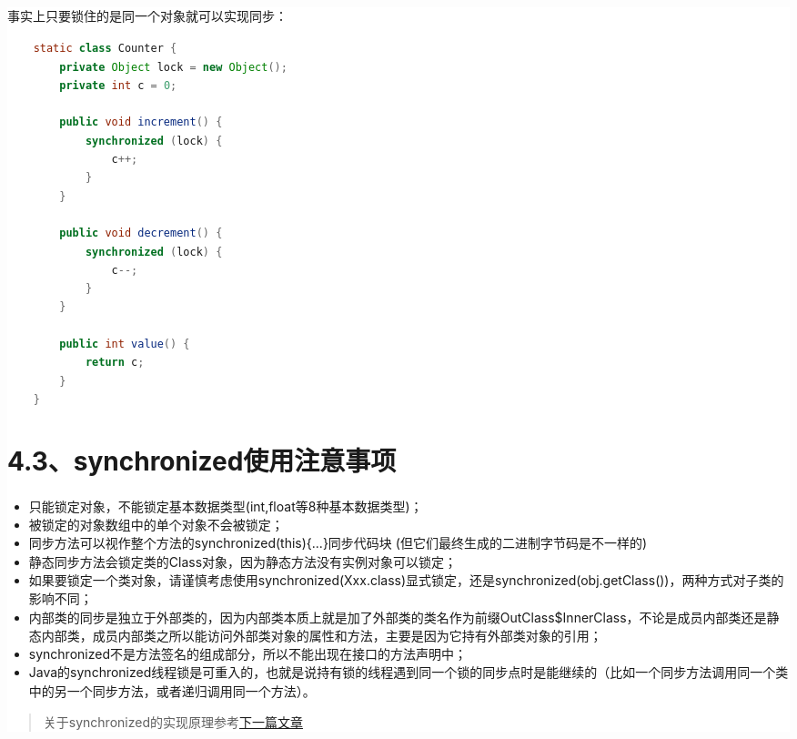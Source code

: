 事实上只要锁住的是同一个对象就可以实现同步：

```java
    static class Counter {
        private Object lock = new Object();
        private int c = 0;

        public void increment() {
            synchronized (lock) {
                c++;
            }
        }

        public void decrement() {
            synchronized (lock) {
                c--;
            }
        }

        public int value() {
            return c;
        }
    }
```

# 4.3、synchronized使用注意事项

* 只能锁定对象，不能锁定基本数据类型(int,float等8种基本数据类型)；
* 被锁定的对象数组中的单个对象不会被锁定；
* 同步方法可以视作整个方法的synchronized(this){...}同步代码块 (但它们最终生成的二进制字节码是不一样的)
* 静态同步方法会锁定类的Class对象，因为静态方法没有实例对象可以锁定；
* 如果要锁定一个类对象，请谨慎考虑使用synchronized(Xxx.class)显式锁定，还是synchronized(obj.getClass())，两种方式对子类的影响不同；
* 内部类的同步是独立于外部类的，因为内部类本质上就是加了外部类的类名作为前缀OutClass$InnerClass，不论是成员内部类还是静态内部类，成员内部类之所以能访问外部类对象的属性和方法，主要是因为它持有外部类对象的引用；
* synchronized不是方法签名的组成部分，所以不能出现在接口的方法声明中；
* Java的synchronized线程锁是可重入的，也就是说持有锁的线程遇到同一个锁的同步点时是能继续的（比如一个同步方法调用同一个类中的另一个同步方法，或者递归调用同一个方法）。

> 关于synchronized的实现原理参考[下一篇文章](https://blog.csdn.net/Holmofy/article/details/73302423)